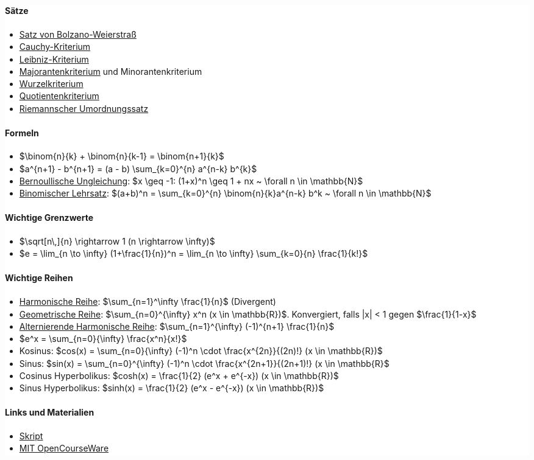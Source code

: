 </ul>

<h4>S&auml;tze</h4>
<ul>
  <li><a href="http://de.wikipedia.org/wiki/Satz_von_Bolzano-Weierstra%C3%9F">Satz von Bolzano-Weierstra&szlig;</a></li>
  <li><a href="http://de.wikipedia.org/wiki/Cauchy-Kriterium">Cauchy-Kriterium</a></li>
  <li><a href="http://de.wikipedia.org/wiki/Leibniz-Kriterium">Leibniz-Kriterium</a></li>
  <li><a href="http://de.wikipedia.org/wiki/Majorantenkriterium">Majorantenkriterium</a> und Minorantenkriterium</li>
  <li><a href="http://de.wikipedia.org/wiki/Wurzelkriterium">Wurzelkriterium</a></li>
  <li><a href="http://de.wikipedia.org/wiki/Quotientenkriterium">Quotientenkriterium</a></li>
  <li><a href="http://de.wikipedia.org/wiki/Riemannscher_Umordnungssatz">Riemannscher Umordnungssatz</a></li>
</ul>

<h4>Formeln</h4>
<ul>
  <li>$\binom{n}{k} + \binom{n}{k-1} = \binom{n+1}{k}$</li>
  <li>$a^{n+1} - b^{n+1} = (a - b) \sum_{k=0}^{n} a^{n-k} b^{k}$</li>
  <li><a href="http://de.wikipedia.org/wiki/Bernoullische_Ungleichung">Bernoullische Ungleichung</a>: $x \geq -1: (1+x)^n \geq 1 + nx ~ \forall n \in \mathbb{N}$</li>
  <li><a href="http://de.wikipedia.org/wiki/Binomischer_Satz">Binomischer Lehrsatz</a>: $(a+b)^n = \sum_{k=0}^{n} \binom{n}{k}a^{n-k} b^k ~ \forall n \in \mathbb{N}$</li>
</ul>

<h4>Wichtige Grenzwerte</h4>
<ul>
<li>$\sqrt[n\,]{n} \rightarrow 1 (n \rightarrow \infty)$</li>
<li>$e = \lim_{n \to \infty} (1+\frac{1}{n})^n = \lim_{n \to \infty} \sum_{k=0}{n} \frac{1}{k!}$</li>
</ul>

<h4>Wichtige Reihen</h4>
<ul>
<li><a href="http://de.wikipedia.org/wiki/Harmonische_Reihe">Harmonische Reihe</a>: $\sum_{n=1}^\infty \frac{1}{n}$ (Divergent)</li>
<li><a href="http://de.wikipedia.org/wiki/Geometrische_Reihe">Geometrische Reihe</a>: $\sum_{n=0}^{\infty} x^n (x \in \mathbb{R})$. Konvergiert, falls |x| < 1 gegen $\frac{1}{1-x}$</li>
<li><a href="http://de.wikipedia.org/wiki/Alternierende_Reihe">Alternierende Harmonische Reihe</a>: $\sum_{n=1}^{\infty} (-1)^{n+1} \frac{1}{n}$</li>
<li>$e^x = \sum_{n=0}{\infty} \frac{x^n}{x!}$</li>
<li>Kosinus: $cos(x) = \sum_{n=0}{\infty} (-1)^n \cdot \frac{x^{2n}}{(2n)!} (x \in \mathbb{R})$</li>
<li>Sinus: $sin(x) = \sum_{n=0}^{\infty} (-1)^n \cdot \frac{x^{2n+1}}{(2n+1)!} (x \in \mathbb{R}$</li>
<li>Cosinus Hyperbolikus: $cosh(x) = \frac{1}{2} (e^x + e^{-x}) (x \in \mathbb{R})$</li>
<li>Sinus Hyperbolikus: $sinh(x) = \frac{1}{2} (e^x - e^{-x}) (x \in \mathbb{R})$</li>
</ul>

<h4>Links und Materialien</h4>
<ul>
    <li><a href="http://mitschriebwiki.nomeata.de/Ana1Infos.html">Skript</a></li>
    <li><a href="http://ocw.mit.edu/courses/mathematics/18-100b-analysis-i-fall-2010/">MIT OpenCourseWare</a></li>
</ul>
